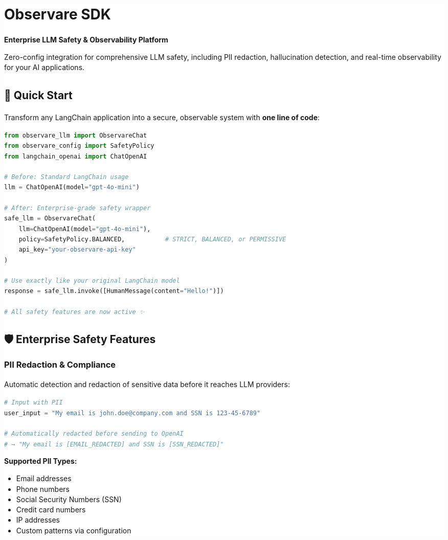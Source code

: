 # Observare SDK

**Enterprise LLM Safety & Observability Platform**

Zero-config integration for comprehensive LLM safety, including PII redaction, hallucination detection, and real-time observability for your AI applications.

## 🚀 Quick Start

Transform any LangChain application into a secure, observable system with **one line of code**:

```python
from observare_llm import ObservareChat
from observare_config import SafetyPolicy
from langchain_openai import ChatOpenAI

# Before: Standard LangChain usage
llm = ChatOpenAI(model="gpt-4o-mini")

# After: Enterprise-grade safety wrapper
safe_llm = ObservareChat(
    llm=ChatOpenAI(model="gpt-4o-mini"),
    policy=SafetyPolicy.BALANCED,           # STRICT, BALANCED, or PERMISSIVE
    api_key="your-observare-api-key"
)

# Use exactly like your original LangChain model
response = safe_llm.invoke([HumanMessage(content="Hello!")])

# All safety features are now active ✨
```

## 🛡️ Enterprise Safety Features

### **PII Redaction & Compliance**
Automatic detection and redaction of sensitive data before it reaches LLM providers:

```python
# Input with PII
user_input = "My email is john.doe@company.com and SSN is 123-45-6789"

# Automatically redacted before sending to OpenAI
# → "My email is [EMAIL_REDACTED] and SSN is [SSN_REDACTED]"
```

**Supported PII Types:**
- Email addresses
- Phone numbers  
- Social Security Numbers (SSN)
- Credit card numbers
- IP addresses
- Custom patterns via configuration
